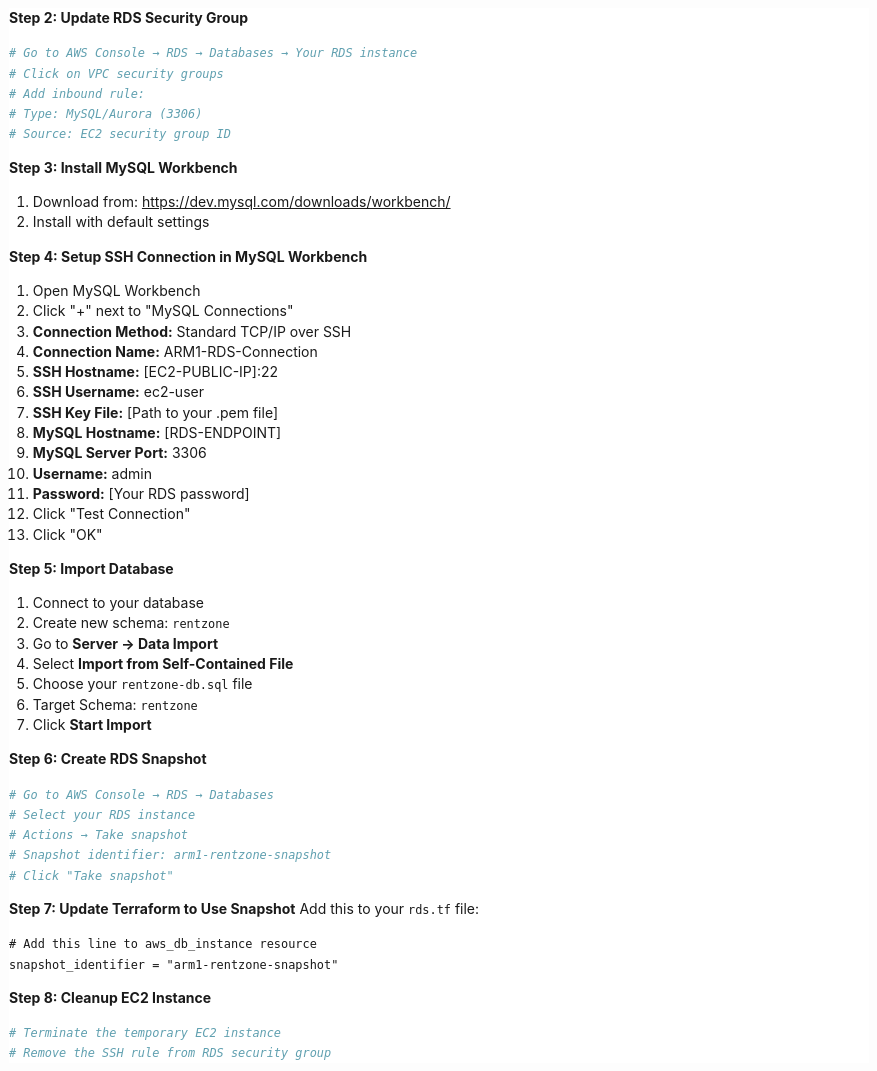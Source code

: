 **Step 2: Update RDS Security Group**
```bash
# Go to AWS Console → RDS → Databases → Your RDS instance
# Click on VPC security groups
# Add inbound rule:
# Type: MySQL/Aurora (3306)
# Source: EC2 security group ID
```

**Step 3: Install MySQL Workbench**
1. Download from: https://dev.mysql.com/downloads/workbench/
2. Install with default settings

**Step 4: Setup SSH Connection in MySQL Workbench**
1. Open MySQL Workbench
2. Click "+" next to "MySQL Connections"
3. **Connection Method:** Standard TCP/IP over SSH
4. **Connection Name:** ARM1-RDS-Connection
5. **SSH Hostname:** [EC2-PUBLIC-IP]:22
6. **SSH Username:** ec2-user
7. **SSH Key File:** [Path to your .pem file]
8. **MySQL Hostname:** [RDS-ENDPOINT]
9. **MySQL Server Port:** 3306
10. **Username:** admin
11. **Password:** [Your RDS password]
12. Click "Test Connection"
13. Click "OK"

**Step 5: Import Database**
1. Connect to your database
2. Create new schema: `rentzone`
3. Go to **Server → Data Import**
4. Select **Import from Self-Contained File**
5. Choose your `rentzone-db.sql` file
6. Target Schema: `rentzone`
7. Click **Start Import**

**Step 6: Create RDS Snapshot**
```bash
# Go to AWS Console → RDS → Databases
# Select your RDS instance
# Actions → Take snapshot
# Snapshot identifier: arm1-rentzone-snapshot
# Click "Take snapshot"
```

**Step 7: Update Terraform to Use Snapshot**
Add this to your `rds.tf` file:
```hcl
# Add this line to aws_db_instance resource
snapshot_identifier = "arm1-rentzone-snapshot"
```

**Step 8: Cleanup EC2 Instance**
```bash
# Terminate the temporary EC2 instance
# Remove the SSH rule from RDS security group
```
